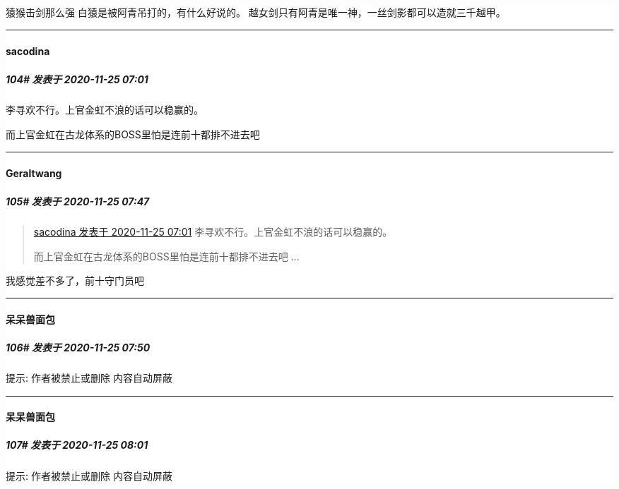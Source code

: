 
猿猴击剑那么强</blockquote>
白猿是被阿青吊打的，有什么好说的。
越女剑只有阿青是唯一神，一丝剑影都可以造就三千越甲。







*****

####  sacodina  
##### 104#       发表于 2020-11-25 07:01




李寻欢不行。上官金虹不浪的话可以稳赢的。

而上官金虹在古龙体系的BOSS里怕是连前十都排不进去吧







*****

####  Geraltwang  
##### 105#       发表于 2020-11-25 07:47



<blockquote><a href="httphttps://bbs.saraba1st.com/2b/forum.php?mod=redirect&amp;goto=findpost&amp;pid=49509893&amp;ptid=1973904" target="_blank">sacodina 发表于 2020-11-25 07:01</a>
李寻欢不行。上官金虹不浪的话可以稳赢的。

而上官金虹在古龙体系的BOSS里怕是连前十都排不进去吧 ...</blockquote>
我感觉差不多了，前十守门员吧







*****

####  呆呆兽面包  
##### 106#       发表于 2020-11-25 07:50

提示: 作者被禁止或删除 内容自动屏蔽



*****

####  呆呆兽面包  
##### 107#       发表于 2020-11-25 08:01

提示: 作者被禁止或删除 内容自动屏蔽

